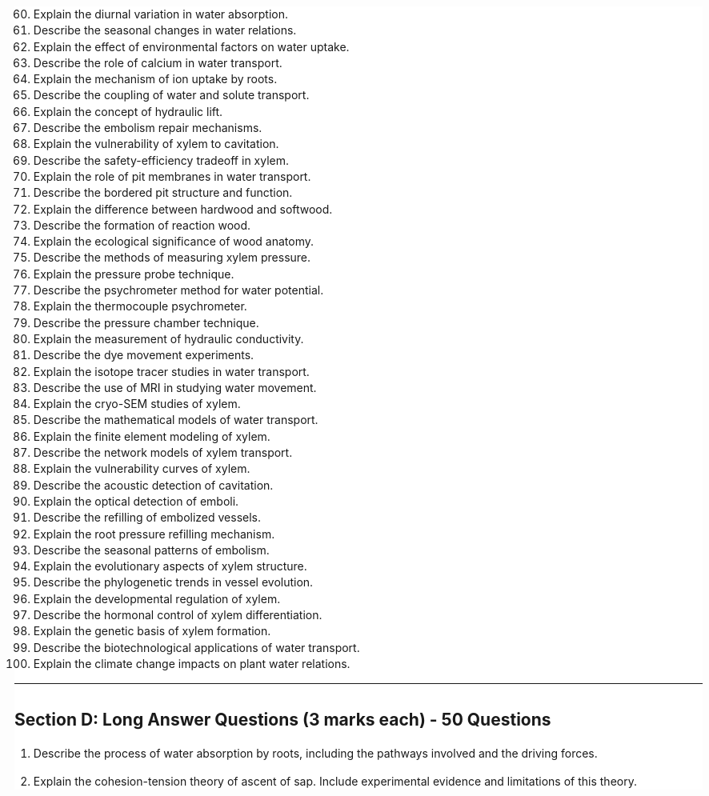 60. Explain the diurnal variation in water absorption.
61. Describe the seasonal changes in water relations.
62. Explain the effect of environmental factors on water uptake.
63. Describe the role of calcium in water transport.
64. Explain the mechanism of ion uptake by roots.
65. Describe the coupling of water and solute transport.
66. Explain the concept of hydraulic lift.
67. Describe the embolism repair mechanisms.
68. Explain the vulnerability of xylem to cavitation.
69. Describe the safety-efficiency tradeoff in xylem.
70. Explain the role of pit membranes in water transport.
71. Describe the bordered pit structure and function.
72. Explain the difference between hardwood and softwood.
73. Describe the formation of reaction wood.
74. Explain the ecological significance of wood anatomy.
75. Describe the methods of measuring xylem pressure.
76. Explain the pressure probe technique.
77. Describe the psychrometer method for water potential.
78. Explain the thermocouple psychrometer.
79. Describe the pressure chamber technique.
80. Explain the measurement of hydraulic conductivity.
81. Describe the dye movement experiments.
82. Explain the isotope tracer studies in water transport.
83. Describe the use of MRI in studying water movement.
84. Explain the cryo-SEM studies of xylem.
85. Describe the mathematical models of water transport.
86. Explain the finite element modeling of xylem.
87. Describe the network models of xylem transport.
88. Explain the vulnerability curves of xylem.
89. Describe the acoustic detection of cavitation.
90. Explain the optical detection of emboli.
91. Describe the refilling of embolized vessels.
92. Explain the root pressure refilling mechanism.
93. Describe the seasonal patterns of embolism.
94. Explain the evolutionary aspects of xylem structure.
95. Describe the phylogenetic trends in vessel evolution.
96. Explain the developmental regulation of xylem.
97. Describe the hormonal control of xylem differentiation.
98. Explain the genetic basis of xylem formation.
99. Describe the biotechnological applications of water transport.
100. Explain the climate change impacts on plant water relations.

---

## Section D: Long Answer Questions (3 marks each) - 50 Questions

1. Describe the process of water absorption by roots, including the pathways involved and the driving forces.

2. Explain the cohesion-tension theory of ascent of sap. Include experimental evidence and limitations of this theory.
